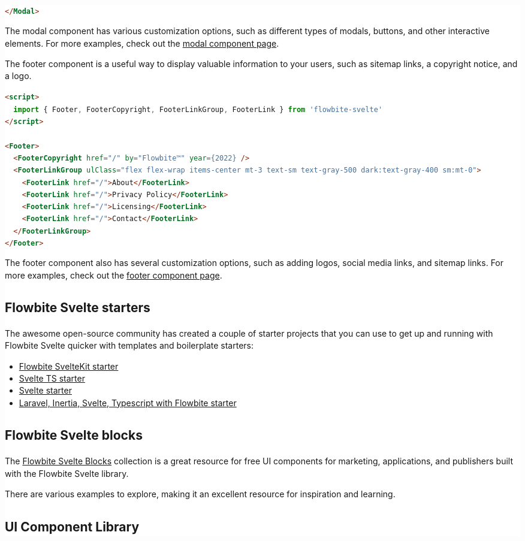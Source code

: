 ```html
</Modal>
```

The modal component has various customization options, such as different types of modals, buttons, and other interactive elements. For more examples, check out the [modal component page](https://flowbite-svelte.com/components/modal).

The footer component is a useful way to display valuable information to your users, such as sitemap links, a copyright notice, and a logo.

```html
<script>
  import { Footer, FooterCopyright, FooterLinkGroup, FooterLink } from 'flowbite-svelte'
</script>

<Footer>
  <FooterCopyright href="/" by="Flowbite™" year={2022} />
  <FooterLinkGroup ulClass="flex flex-wrap items-center mt-3 text-sm text-gray-500 dark:text-gray-400 sm:mt-0">
    <FooterLink href="/">About</FooterLink>
    <FooterLink href="/">Privacy Policy</FooterLink>
    <FooterLink href="/">Licensing</FooterLink>
    <FooterLink href="/">Contact</FooterLink>
  </FooterLinkGroup>
</Footer>
```

The footer component also has several customization options, such as adding logos, social media links, and sitemap links. For more examples, check out the [footer component page](https://flowbite-svelte.com/components/footer).

## Flowbite Svelte starters

The awesome open-source community has created a couple of starter projects that you can use to get up and running with Flowbite Svelte quicker with templates and boilerplate starters:

- [Flowbite SvelteKit starter](https://github.com/shinokada/flowbite-svelte-starter)
- [Svelte TS starter](https://github.com/shinokada/svelte-ts-starter)
- [Svelte starter](https://github.com/shinokada/svelte-starter)
- [Laravel, Inertia, Svelte, Typescript with Flowbite starter](https://github.com/ZekyTheWolf/LIST-Starter)



## Flowbite Svelte blocks

The [Flowbite Svelte Blocks](https://flowbite-svelte-blocks.vercel.app/) collection is a great resource for free UI components for marketing, applications, and publishers built with the Flowbite Svelte library. 

There are various examples to explore, making it an excellent resource for inspiration and learning.

## UI Component Library
